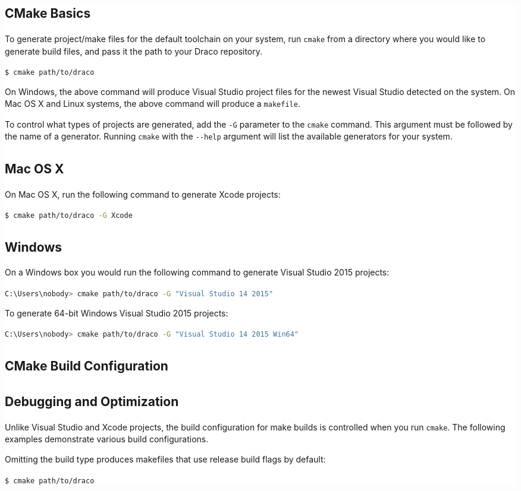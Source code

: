 CMake Basics
------------

To generate project/make files for the default toolchain on your system, run
`cmake` from a directory where you would like to generate build files, and pass
it the path to your Draco repository.

~~~~~ bash
$ cmake path/to/draco
~~~~~

On Windows, the above command will produce Visual Studio project files for the
newest Visual Studio detected on the system. On Mac OS X and Linux systems,
the above command will produce a `makefile`.

To control what types of projects are generated, add the `-G` parameter to the
`cmake` command. This argument must be followed by the name of a generator.
Running `cmake` with the `--help` argument will list the available
generators for your system.

Mac OS X
---------

On Mac OS X, run the following command to generate Xcode projects:

~~~~~ bash
$ cmake path/to/draco -G Xcode
~~~~~

Windows
-------

On a Windows box you would run the following command to generate Visual Studio
2015 projects:

~~~~~ bash
C:\Users\nobody> cmake path/to/draco -G "Visual Studio 14 2015"
~~~~~

To generate 64-bit Windows Visual Studio 2015 projects:

~~~~~ bash
C:\Users\nobody> cmake path/to/draco -G "Visual Studio 14 2015 Win64"
~~~~~


CMake Build Configuration
-------------------------

Debugging and Optimization
--------------------------

Unlike Visual Studio and Xcode projects, the build configuration for make
builds is controlled when you run `cmake`. The following examples demonstrate
various build configurations.

Omitting the build type produces makefiles that use release build flags
by default:

~~~~~ bash
$ cmake path/to/draco
~~~~~
